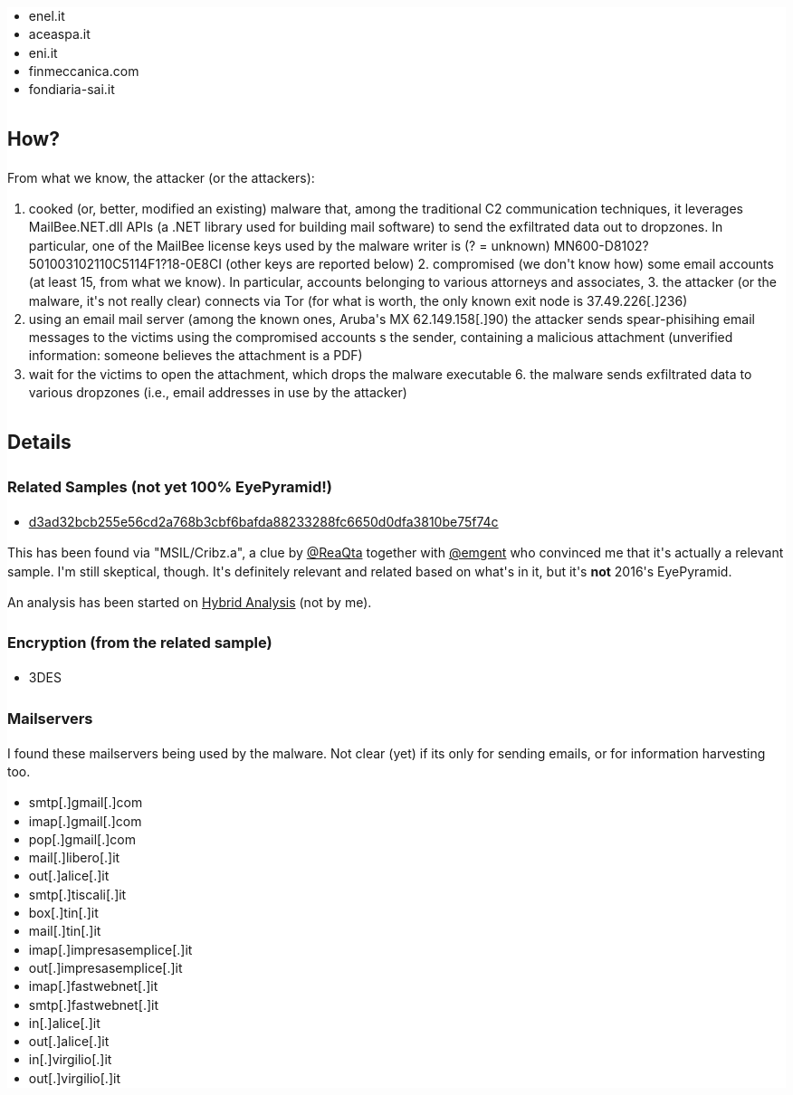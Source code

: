   * enel.it
  * aceaspa.it
  * eni.it
  * finmeccanica.com
  * fondiaria-sai.it

## How?

From what we know, the attacker (or the attackers):

  1. cooked (or, better, modified an existing) malware that, among the traditional C2 communication techniques, it leverages MailBee.NET.dll APIs (a .NET library used for building mail software) to send the exfiltrated data out to dropzones. In particular, one of the MailBee license keys used by the malware writer is (? = unknown) MN600-D8102?501003102110C5114F1?18-0E8CI (other keys are reported below)
	2. compromised (we don't know how) some email accounts (at least 15, from what we know). In particular, accounts belonging to various attorneys and associates,
	3. the attacker (or the malware, it's not really clear) connects via Tor (for what is worth, the only known exit node is 37.49.226[.]236)
  4. using an email mail server (among the known ones, Aruba's MX 62.149.158[.]90) the attacker sends spear-phisihing email messages to the victims using the compromised accounts s the sender, containing a malicious attachment (unverified information: someone believes the attachment is a PDF)
  5. wait for the victims to open the attachment, which drops the malware executable
	6. the malware sends exfiltrated data to various dropzones (i.e., email addresses in use by the attacker) 

## Details

### Related Samples (not yet 100% EyePyramid!)

* [d3ad32bcb255e56cd2a768b3cbf6bafda88233288fc6650d0dfa3810be75f74c](https://www.virustotal.com/en/file/d3ad32bcb255e56cd2a768b3cbf6bafda88233288fc6650d0dfa3810be75f74c/analysis/)

This has been found via "MSIL/Cribz.a", a clue by [@ReaQta](https://twitter.com/@ReaQta) together with [@emgent](https://twitter.com/@emgent) who convinced me that it's actually a relevant sample. I'm still skeptical, though. It's definitely relevant and related based on what's in it, but it's **not** 2016's EyePyramid.

An analysis has been started on [Hybrid Analysis](https://www.hybrid-analysis.com/sample/d3ad32bcb255e56cd2a768b3cbf6bafda88233288fc6650d0dfa3810be75f74c) (not by me).

### Encryption (from the related sample)
* 3DES

### Mailservers

I found these mailservers being used by the malware. Not clear (yet) if its only for sending emails, or for information harvesting too.

* smtp[.]gmail[.]com
* imap[.]gmail[.]com
* pop[.]gmail[.]com
* mail[.]libero[.]it
* out[.]alice[.]it
* smtp[.]tiscali[.]it
* box[.]tin[.]it
* mail[.]tin[.]it
* imap[.]impresasemplice[.]it
* out[.]impresasemplice[.]it
* imap[.]fastwebnet[.]it
* smtp[.]fastwebnet[.]it
* in[.]alice[.]it
* out[.]alice[.]it
* in[.]virgilio[.]it
* out[.]virgilio[.]it